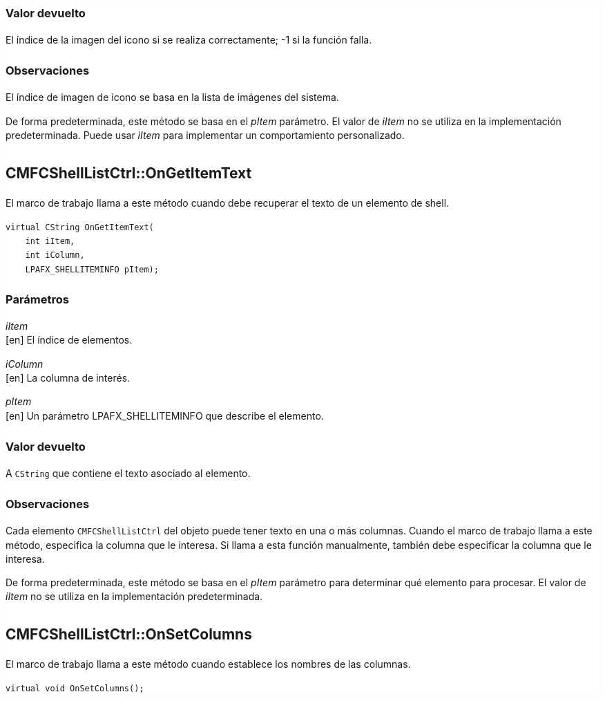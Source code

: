 ### <a name="return-value"></a>Valor devuelto

El índice de la imagen del icono si se realiza correctamente; -1 si la función falla.

### <a name="remarks"></a>Observaciones

El índice de imagen de icono se basa en la lista de imágenes del sistema.

De forma predeterminada, este método se basa en el *pItem* parámetro. El valor de *iItem* no se utiliza en la implementación predeterminada. Puede usar *iItem* para implementar un comportamiento personalizado.

## <a name="cmfcshelllistctrlongetitemtext"></a><a name="ongetitemtext"></a>CMFCShellListCtrl::OnGetItemText

El marco de trabajo llama a este método cuando debe recuperar el texto de un elemento de shell.

```
virtual CString OnGetItemText(
    int iItem,
    int iColumn,
    LPAFX_SHELLITEMINFO pItem);
```

### <a name="parameters"></a>Parámetros

*iItem*<br/>
[en] El índice de elementos.

*iColumn*<br/>
[en] La columna de interés.

*pItem*<br/>
[en] Un parámetro LPAFX_SHELLITEMINFO que describe el elemento.

### <a name="return-value"></a>Valor devuelto

A `CString` que contiene el texto asociado al elemento.

### <a name="remarks"></a>Observaciones

Cada elemento `CMFCShellListCtrl` del objeto puede tener texto en una o más columnas. Cuando el marco de trabajo llama a este método, especifica la columna que le interesa. Si llama a esta función manualmente, también debe especificar la columna que le interesa.

De forma predeterminada, este método se basa en el *pItem* parámetro para determinar qué elemento para procesar. El valor de *iItem* no se utiliza en la implementación predeterminada.

## <a name="cmfcshelllistctrlonsetcolumns"></a><a name="onsetcolumns"></a>CMFCShellListCtrl::OnSetColumns

El marco de trabajo llama a este método cuando establece los nombres de las columnas.

```
virtual void OnSetColumns();
```
